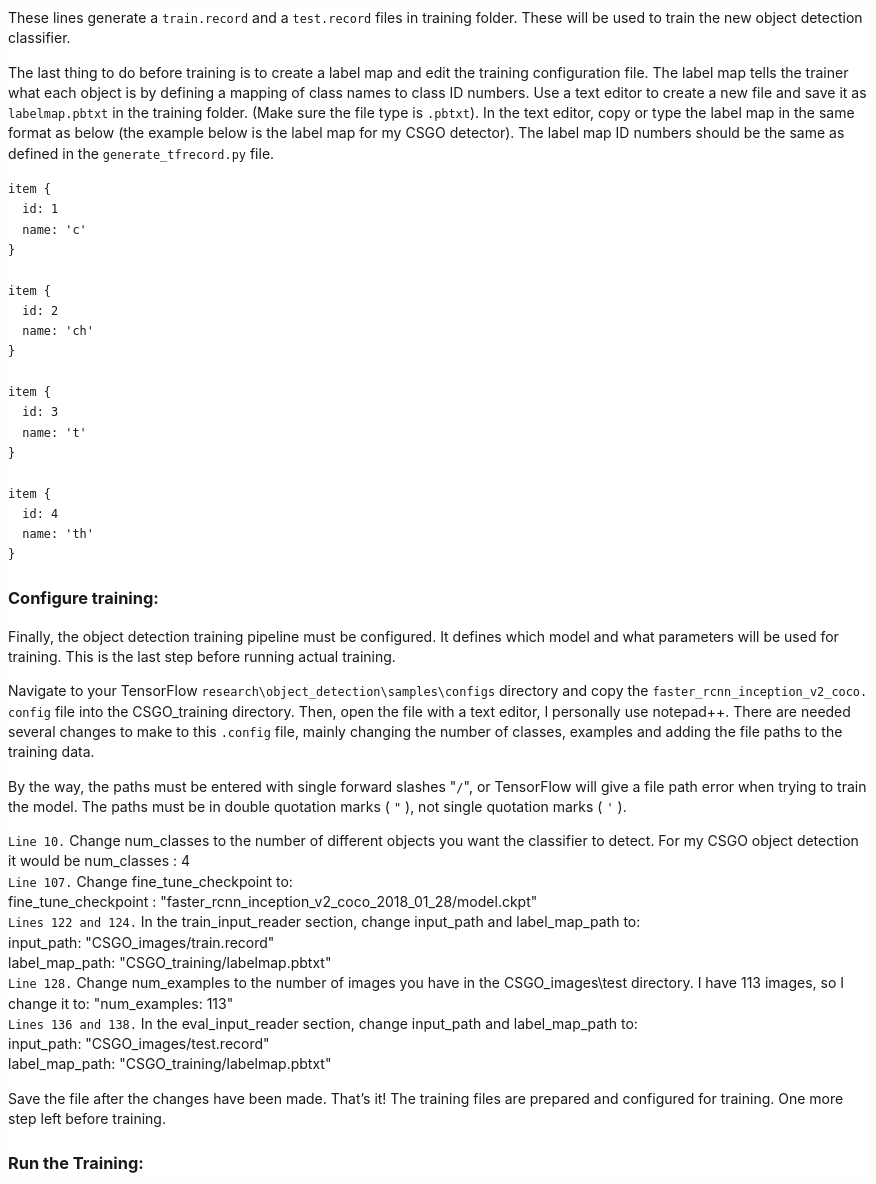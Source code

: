 These lines generate a ```train.record``` and a ```test.record``` files in training folder. These will be used to train the new object detection classifier.

The last thing to do before training is to create a label map and edit the training configuration file. The label map tells the trainer what each object is by defining a mapping of class names to class ID numbers. Use a text editor to create a new file and save it as ```labelmap.pbtxt``` in the training folder. (Make sure the file type is ```.pbtxt```). In the text editor, copy or type the label map in the same format as below (the example below is the label map for my CSGO detector). The label map ID numbers should be the same as defined in the ```generate_tfrecord.py``` file.
```
item {
  id: 1
  name: 'c'
}

item {
  id: 2
  name: 'ch'
}

item {
  id: 3
  name: 't'
}

item {
  id: 4
  name: 'th'
}
```

### Configure training:
Finally, the object detection training pipeline must be configured. It defines which model and what parameters will be used for training. This is the last step before running actual training.

Navigate to your TensorFlow ```research\object_detection\samples\configs``` directory and copy the ```faster_rcnn_inception_v2_coco.config``` file into the CSGO_training directory. Then, open the file with a text editor, I personally use notepad++. There are needed several changes to make to this ```.config``` file, mainly changing the number of classes, examples and adding the file paths to the training data.

By the way, the paths must be entered with single forward slashes "```/```", or TensorFlow will give a file path error when trying to train the model. The paths must be in double quotation marks ( ```"``` ), not single quotation marks ( ```'``` ).

```Line 10.``` Change num_classes to the number of different objects you want the classifier to detect. For my CSGO object detection it would be num_classes : 4
<br>```Line 107.``` Change fine_tune_checkpoint to:
<br>fine_tune_checkpoint : "faster_rcnn_inception_v2_coco_2018_01_28/model.ckpt"
<br>```Lines 122 and 124.``` In the train_input_reader section, change input_path and label_map_path to:
<br>input_path: "CSGO_images/train.record"
<br>label_map_path: "CSGO_training/labelmap.pbtxt"
<br>```Line 128.``` Change num_examples to the number of images you have in the CSGO_images\test directory. I have 113 images, so I change it to: "num_examples: 113"
<br>```Lines 136 and 138.``` In the eval_input_reader section, change input_path and label_map_path to:
<br>input_path: "CSGO_images/test.record"
<br>label_map_path: "CSGO_training/labelmap.pbtxt"

Save the file after the changes have been made. That’s it! The training files are prepared and configured for training. One more step left before training.

### Run the Training:
```